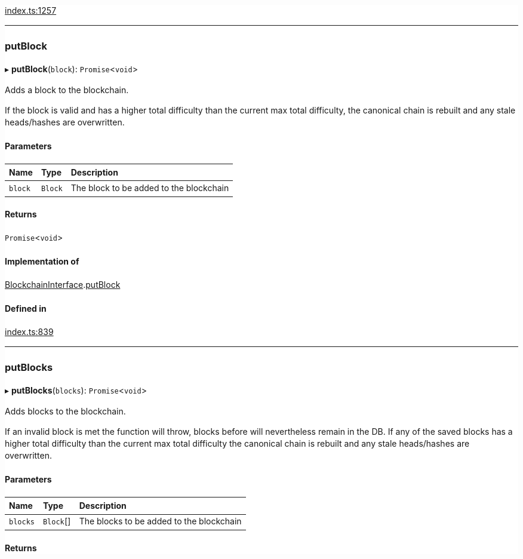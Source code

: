 [index.ts:1257](https://github.com/ethereumjs/ethereumjs-monorepo/blob/master/packages/blockchain/src/index.ts#L1257)

---

### putBlock

▸ **putBlock**(`block`): `Promise`<`void`\>

Adds a block to the blockchain.

If the block is valid and has a higher total difficulty than the current
max total difficulty, the canonical chain is rebuilt and any stale
heads/hashes are overwritten.

#### Parameters

| Name    | Type    | Description                             |
| :------ | :------ | :-------------------------------------- |
| `block` | `Block` | The block to be added to the blockchain |

#### Returns

`Promise`<`void`\>

#### Implementation of

[BlockchainInterface](../interfaces/BlockchainInterface.md).[putBlock](../interfaces/BlockchainInterface.md#putblock)

#### Defined in

[index.ts:839](https://github.com/ethereumjs/ethereumjs-monorepo/blob/master/packages/blockchain/src/index.ts#L839)

---

### putBlocks

▸ **putBlocks**(`blocks`): `Promise`<`void`\>

Adds blocks to the blockchain.

If an invalid block is met the function will throw, blocks before will
nevertheless remain in the DB. If any of the saved blocks has a higher
total difficulty than the current max total difficulty the canonical
chain is rebuilt and any stale heads/hashes are overwritten.

#### Parameters

| Name     | Type      | Description                              |
| :------- | :-------- | :--------------------------------------- |
| `blocks` | `Block`[] | The blocks to be added to the blockchain |

#### Returns
